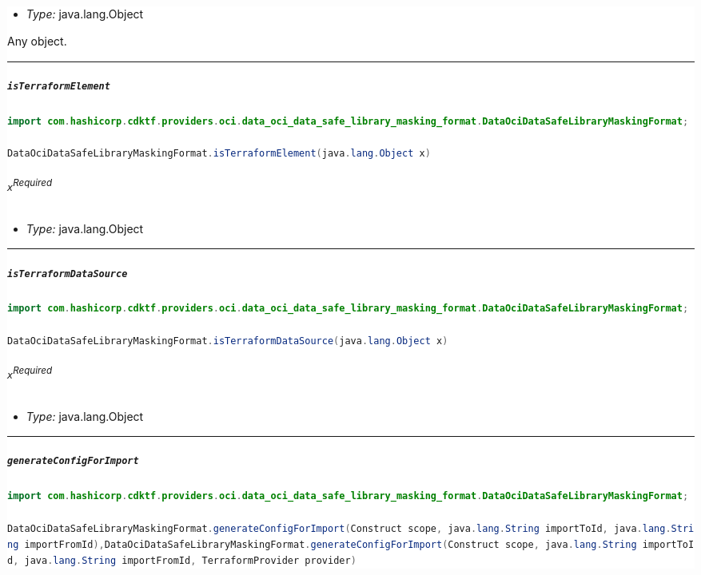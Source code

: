 - *Type:* java.lang.Object

Any object.

---

##### `isTerraformElement` <a name="isTerraformElement" id="rhizo-co-terraform-provider-oci.dataOciDataSafeLibraryMaskingFormat.DataOciDataSafeLibraryMaskingFormat.isTerraformElement"></a>

```java
import com.hashicorp.cdktf.providers.oci.data_oci_data_safe_library_masking_format.DataOciDataSafeLibraryMaskingFormat;

DataOciDataSafeLibraryMaskingFormat.isTerraformElement(java.lang.Object x)
```

###### `x`<sup>Required</sup> <a name="x" id="rhizo-co-terraform-provider-oci.dataOciDataSafeLibraryMaskingFormat.DataOciDataSafeLibraryMaskingFormat.isTerraformElement.parameter.x"></a>

- *Type:* java.lang.Object

---

##### `isTerraformDataSource` <a name="isTerraformDataSource" id="rhizo-co-terraform-provider-oci.dataOciDataSafeLibraryMaskingFormat.DataOciDataSafeLibraryMaskingFormat.isTerraformDataSource"></a>

```java
import com.hashicorp.cdktf.providers.oci.data_oci_data_safe_library_masking_format.DataOciDataSafeLibraryMaskingFormat;

DataOciDataSafeLibraryMaskingFormat.isTerraformDataSource(java.lang.Object x)
```

###### `x`<sup>Required</sup> <a name="x" id="rhizo-co-terraform-provider-oci.dataOciDataSafeLibraryMaskingFormat.DataOciDataSafeLibraryMaskingFormat.isTerraformDataSource.parameter.x"></a>

- *Type:* java.lang.Object

---

##### `generateConfigForImport` <a name="generateConfigForImport" id="rhizo-co-terraform-provider-oci.dataOciDataSafeLibraryMaskingFormat.DataOciDataSafeLibraryMaskingFormat.generateConfigForImport"></a>

```java
import com.hashicorp.cdktf.providers.oci.data_oci_data_safe_library_masking_format.DataOciDataSafeLibraryMaskingFormat;

DataOciDataSafeLibraryMaskingFormat.generateConfigForImport(Construct scope, java.lang.String importToId, java.lang.String importFromId),DataOciDataSafeLibraryMaskingFormat.generateConfigForImport(Construct scope, java.lang.String importToId, java.lang.String importFromId, TerraformProvider provider)
```
